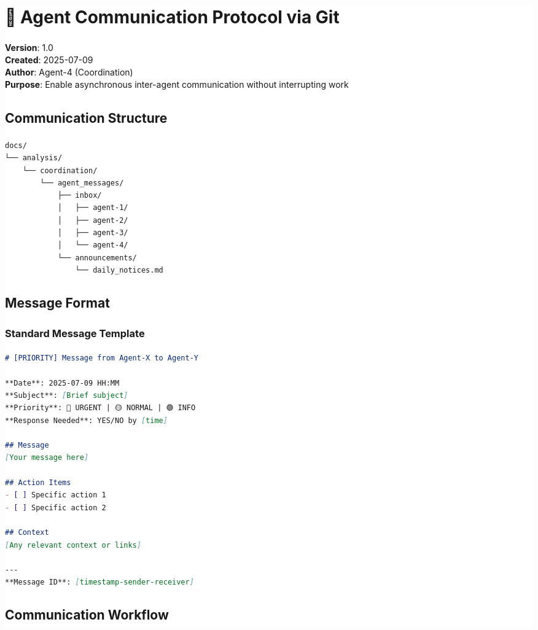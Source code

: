 # 📡 Agent Communication Protocol via Git

**Version**: 1.0  
**Created**: 2025-07-09  
**Author**: Agent-4 (Coordination)  
**Purpose**: Enable asynchronous inter-agent communication without interrupting work

## Communication Structure

```
docs/
└── analysis/
    └── coordination/
        └── agent_messages/
            ├── inbox/
            │   ├── agent-1/
            │   ├── agent-2/
            │   ├── agent-3/
            │   └── agent-4/
            └── announcements/
                └── daily_notices.md
```

## Message Format

### Standard Message Template
```markdown
# [PRIORITY] Message from Agent-X to Agent-Y

**Date**: 2025-07-09 HH:MM  
**Subject**: [Brief subject]  
**Priority**: 🔴 URGENT | 🟡 NORMAL | 🟢 INFO  
**Response Needed**: YES/NO by [time]

## Message
[Your message here]

## Action Items
- [ ] Specific action 1
- [ ] Specific action 2

## Context
[Any relevant context or links]

---
**Message ID**: [timestamp-sender-receiver]
```

## Communication Workflow
